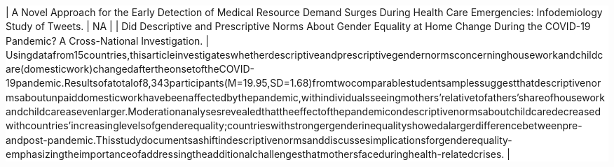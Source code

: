 | A Novel Approach for the Early Detection of Medical Resource Demand Surges During Health Care Emergencies: Infodemiology Study of Tweets.                                                                                                                                          | NA                                                                                                                                                                                                                                                                                                                                                                                                                                                                                                                                                                                                                                                                                                                                                                                                                                                                                                                                                                                                                                                                                                                                                                                                                                                                                                                                                                                                                                                                                                                                                                                                                                                                                                                                                                                                                                                                                                                                                                        |
| Did Descriptive and Prescriptive Norms About Gender Equality at Home Change During the COVID-19 Pandemic? A Cross-National Investigation.                                                                                                                                          | Usingdatafrom15countries,thisarticleinvestigateswhetherdescriptiveandprescriptivegendernormsconcerninghouseworkandchildcare(domesticwork)changedaftertheonsetoftheCOVID-19pandemic.Resultsofatotalof8,343participants(M=19.95,SD=1.68)fromtwocomparablestudentsamplessuggestthatdescriptivenormsaboutunpaiddomesticworkhavebeenaffectedbythepandemic,withindividualsseeingmothers’relativetofathers’shareofhouseworkandchildcareasevenlarger.Moderationanalysesrevealedthattheeffectofthepandemicondescriptivenormsaboutchildcaredecreasedwithcountries’increasinglevelsofgenderequality;countrieswithstrongergenderinequalityshowedalargerdifferencebetweenpre-andpost-pandemic.Thisstudydocumentsashiftindescriptivenormsanddiscussesimplicationsforgenderequality-emphasizingtheimportanceofaddressingtheadditionalchallengesthatmothersfaceduringhealth-relatedcrises.                                                                                                                                                                                                                                                                                                                                                                                                                                                                                                                                                                                                                                                                                                                                                                                                                                                                                                                                                                                                                                                                                                |